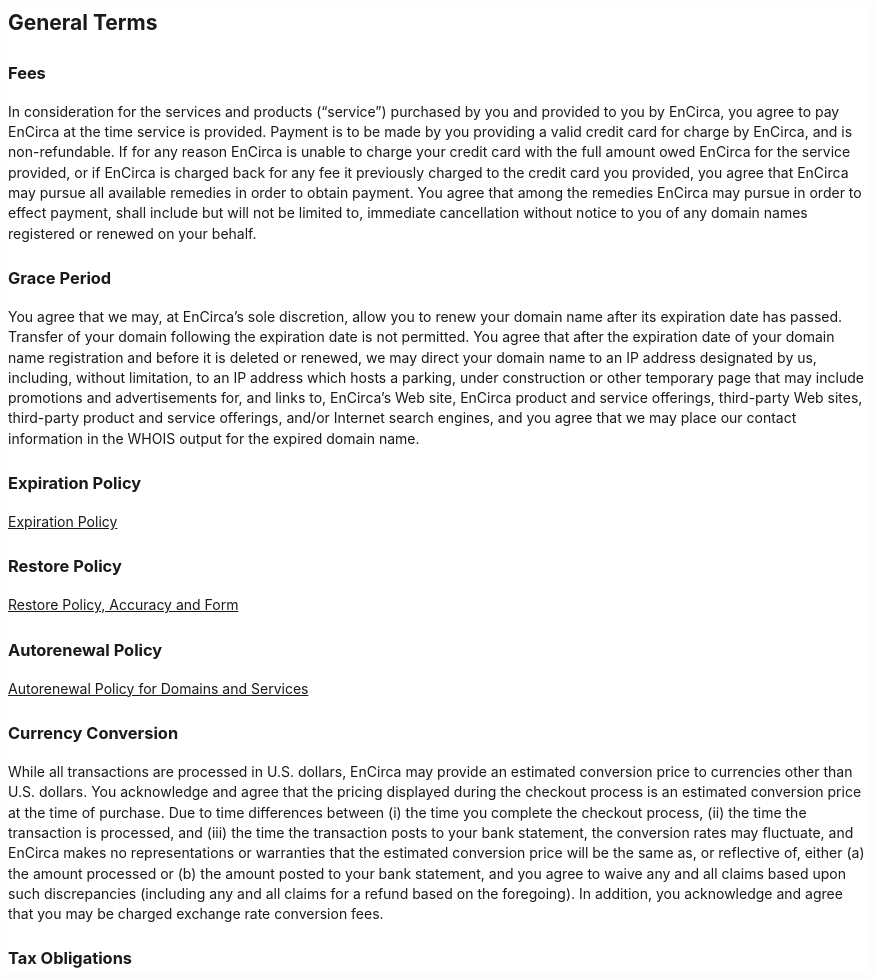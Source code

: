 ## General Terms

### [](<>)Fees

In consideration for the services and products (“service”) purchased by you and provided to you by EnCirca, you agree to pay EnCirca at the time service is provided. Payment is to be made by you providing a valid credit card for charge by EnCirca, and is non-refundable. If for any reason EnCirca is unable to charge your credit card with the full amount owed EnCirca for the service provided, or if EnCirca is charged back for any fee it previously charged to the credit card you provided, you agree that EnCirca may pursue all available remedies in order to obtain payment. You agree that among the remedies EnCirca may pursue in order to effect payment, shall include but will not be limited to, immediate cancellation without notice to you of any domain names registered or renewed on your behalf.

### [](<>)Grace Period

You agree that we may, at EnCirca’s sole discretion, allow you to renew your domain name after its expiration date has passed. Transfer of your domain following the expiration date is not permitted. You agree that after the expiration date of your domain name registration and before it is deleted or renewed, we may direct your domain name to an IP address designated by us, including, without limitation, to an IP address which hosts a parking, under construction or other temporary page that may include promotions and advertisements for, and links to, EnCirca’s Web site, EnCirca product and service offerings, third-party Web sites, third-party product and service offerings, and/or Internet search engines, and you agree that we may place our contact information in the WHOIS output for the expired domain name.

### [](<>)Expiration Policy

[Expiration Policy](https://www.encirca.com/legal/expiration/)

### [](<>)Restore Policy

[Restore Policy, Accuracy and Form](https://www.encirca.com/restore/)

### [](<>)Autorenewal Policy

[Autorenewal Policy for Domains and Services](https://www.encirca.com/legal/autorenew/)

### [](<>)Currency Conversion

While all transactions are processed in U.S. dollars, EnCirca may provide an estimated conversion price to currencies other than U.S. dollars. You acknowledge and agree that the pricing displayed during the checkout process is an estimated conversion price at the time of purchase. Due to time differences between (i) the time you complete the checkout process, (ii) the time the transaction is processed, and (iii) the time the transaction posts to your bank statement, the conversion rates may fluctuate, and EnCirca makes no representations or warranties that the estimated conversion price will be the same as, or reflective of, either (a) the amount processed or (b) the amount posted to your bank statement, and you agree to waive any and all claims based upon such discrepancies (including any and all claims for a refund based on the foregoing). In addition, you acknowledge and agree that you may be charged exchange rate conversion fees.

### [](<>)Tax Obligations
